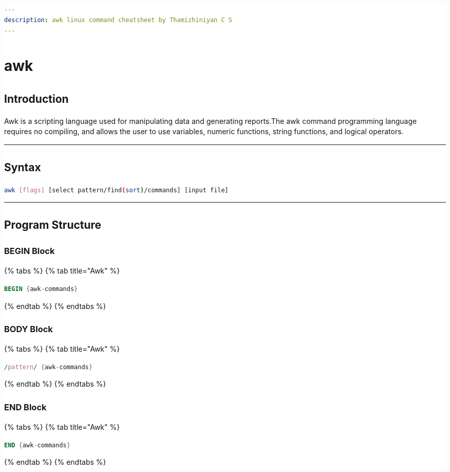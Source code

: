 ```yaml
---
description: awk linux command cheatsheet by Thamizhiniyan C S
---
```


# awk

## Introduction

Awk is a scripting language used for manipulating data and generating reports.The awk command programming language requires no compiling, and allows the user to use variables, numeric functions, string functions, and logical operators.

***

## Syntax

```bash
awk [flags] [select pattern/find(sort)/commands] [input file]
```

***

## Program Structure

### BEGIN Block

{% tabs %}
{% tab title="Awk" %}
```awk
BEGIN {awk-commands}
```
{% endtab %}
{% endtabs %}

### BODY Block

{% tabs %}
{% tab title="Awk" %}
```awk
/pattern/ {awk-commands}
```
{% endtab %}
{% endtabs %}

### END Block

{% tabs %}
{% tab title="Awk" %}
```awk
END {awk-commands}
```
{% endtab %}
{% endtabs %}
